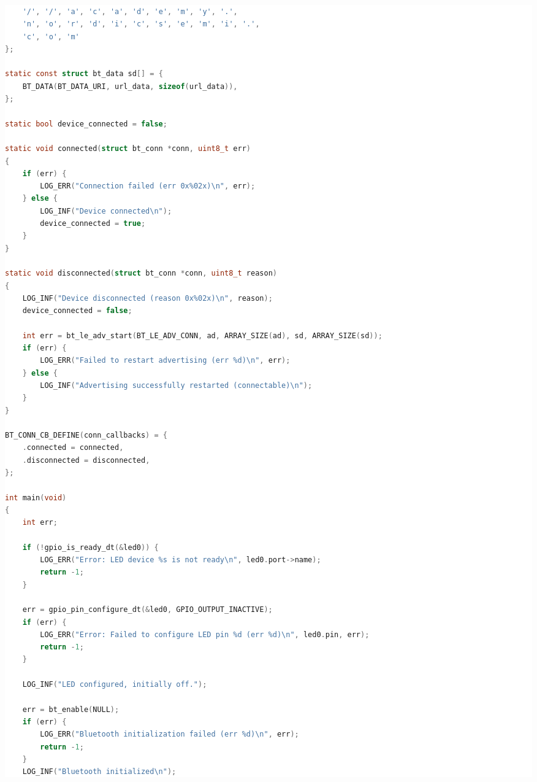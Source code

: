 ```c
    '/', '/', 'a', 'c', 'a', 'd', 'e', 'm', 'y', '.',
    'n', 'o', 'r', 'd', 'i', 'c', 's', 'e', 'm', 'i', '.',
    'c', 'o', 'm'
};

static const struct bt_data sd[] = {
    BT_DATA(BT_DATA_URI, url_data, sizeof(url_data)),
};

static bool device_connected = false;

static void connected(struct bt_conn *conn, uint8_t err)
{
    if (err) {
        LOG_ERR("Connection failed (err 0x%02x)\n", err);
    } else {
        LOG_INF("Device connected\n");
        device_connected = true;
    }
}

static void disconnected(struct bt_conn *conn, uint8_t reason)
{
    LOG_INF("Device disconnected (reason 0x%02x)\n", reason);
    device_connected = false;

    int err = bt_le_adv_start(BT_LE_ADV_CONN, ad, ARRAY_SIZE(ad), sd, ARRAY_SIZE(sd));
    if (err) {
        LOG_ERR("Failed to restart advertising (err %d)\n", err);
    } else {
        LOG_INF("Advertising successfully restarted (connectable)\n");
    }
}

BT_CONN_CB_DEFINE(conn_callbacks) = {
    .connected = connected,
    .disconnected = disconnected,
};

int main(void)
{
    int err;

    if (!gpio_is_ready_dt(&led0)) {
        LOG_ERR("Error: LED device %s is not ready\n", led0.port->name);
        return -1;
    }

    err = gpio_pin_configure_dt(&led0, GPIO_OUTPUT_INACTIVE);
    if (err) {
        LOG_ERR("Error: Failed to configure LED pin %d (err %d)\n", led0.pin, err);
        return -1;
    }

    LOG_INF("LED configured, initially off.");

    err = bt_enable(NULL);
    if (err) {
        LOG_ERR("Bluetooth initialization failed (err %d)\n", err);
        return -1;
    }
    LOG_INF("Bluetooth initialized\n");

```
